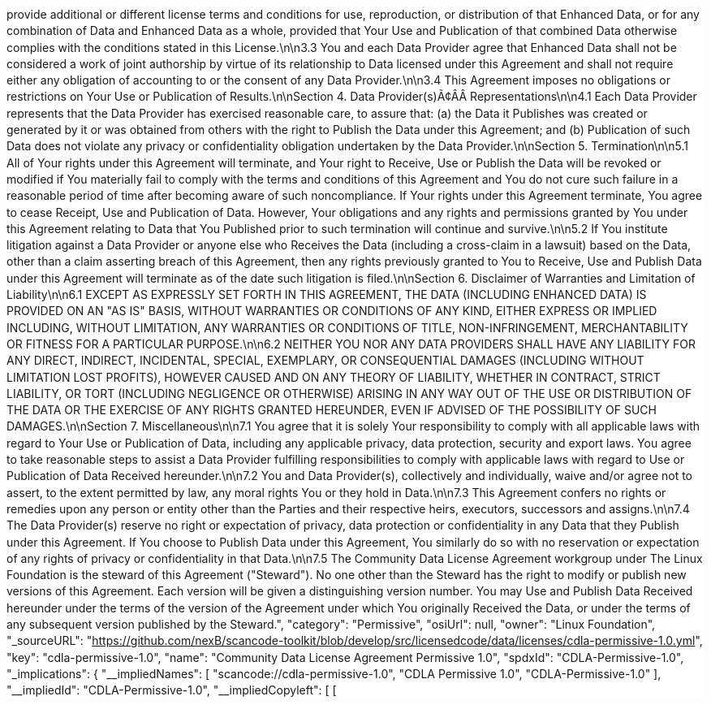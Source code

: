 provide additional or different license terms and conditions for use, reproduction, or distribution of that Enhanced Data, or for any combination of Data and Enhanced Data as a whole, provided that Your Use and Publication of that combined Data otherwise complies with the conditions stated in this License.\n\n3.3 You and each Data Provider agree that Enhanced Data shall not be considered a work of joint authorship by virtue of its relationship to Data licensed under this Agreement and shall not require either any obligation of accounting to or the consent of any Data Provider.\n\n3.4 This Agreement imposes no obligations or restrictions on Your Use or Publication of Results.\n\nSection 4.  Data Provider(s)Ã¢ÂÂ Representations\n\n4.1 Each Data Provider represents that the Data Provider has exercised reasonable care, to assure that: (a) the Data it Publishes was created or generated by it or was obtained from others with the right to Publish the Data under this Agreement; and (b) Publication of such Data does not violate any privacy or confidentiality obligation undertaken by the Data Provider.\n\nSection 5.  Termination\n\n5.1 All of Your rights under this Agreement will terminate, and Your right to Receive, Use or Publish the Data will be revoked or modified if You materially fail to comply with the terms and conditions of this Agreement and You do not cure such failure in a reasonable period of time after becoming aware of such noncompliance.  If Your rights under this Agreement terminate, You agree to cease Receipt, Use and Publication of Data.  However, Your obligations and any rights and permissions granted by You under this Agreement relating to Data that You Published prior to such termination will continue and survive.\n\n5.2 If You institute litigation against a Data Provider or anyone else who Receives the Data (including a cross-claim in a lawsuit) based on the Data, other than a claim asserting breach of this Agreement, then any rights previously granted to You to Receive, Use and Publish Data under this Agreement will terminate as of the date such litigation is filed.\n\nSection 6.  Disclaimer of Warranties and Limitation of Liability\n\n6.1 EXCEPT AS EXPRESSLY SET FORTH IN THIS AGREEMENT, THE DATA (INCLUDING ENHANCED DATA) IS PROVIDED ON AN \"AS IS\" BASIS, WITHOUT WARRANTIES OR CONDITIONS OF ANY KIND, EITHER EXPRESS OR IMPLIED INCLUDING, WITHOUT LIMITATION, ANY WARRANTIES OR CONDITIONS OF TITLE, NON-INFRINGEMENT, MERCHANTABILITY OR FITNESS FOR A PARTICULAR PURPOSE.\n\n6.2 NEITHER YOU NOR ANY DATA PROVIDERS SHALL HAVE ANY LIABILITY FOR ANY DIRECT, INDIRECT, INCIDENTAL, SPECIAL, EXEMPLARY, OR CONSEQUENTIAL DAMAGES (INCLUDING WITHOUT LIMITATION LOST PROFITS), HOWEVER CAUSED AND ON ANY THEORY OF LIABILITY, WHETHER IN CONTRACT, STRICT LIABILITY, OR TORT (INCLUDING NEGLIGENCE OR OTHERWISE) ARISING IN ANY WAY OUT OF THE USE OR DISTRIBUTION OF THE DATA OR THE EXERCISE OF ANY RIGHTS GRANTED HEREUNDER, EVEN IF ADVISED OF THE POSSIBILITY OF SUCH DAMAGES.\n\nSection 7.  Miscellaneous\n\n7.1 You agree that it is solely Your responsibility to comply with all applicable laws with regard to Your Use or Publication of Data, including any applicable privacy, data protection, security and export laws.  You agree to take reasonable steps to assist a Data Provider fulfilling responsibilities to comply with applicable laws with regard to Use or Publication of Data Received hereunder.\n\n7.2 You and Data Provider(s), collectively and individually, waive and/or agree not to assert, to the extent permitted by law, any moral rights You or they hold in Data.\n\n7.3 This Agreement confers no rights or remedies upon any person or entity other than the Parties and their respective heirs, executors, successors and assigns.\n\n7.4 The Data Provider(s) reserve no right or expectation of privacy, data protection or confidentiality in any Data that they Publish under this Agreement.  If You choose to Publish Data under this Agreement, You similarly do so with no reservation or expectation of any rights of privacy or confidentiality in that Data.\n\n7.5 The Community Data License Agreement workgroup under The Linux Foundation is the steward of this Agreement (\"Steward\").  No one other than the Steward has the right to modify or publish new versions of this Agreement.  Each version will be given a distinguishing version number.  You may Use and Publish Data Received hereunder under the terms of the version of the Agreement under which You originally Received the Data, or under the terms of any subsequent version published by the Steward.",
                "category": "Permissive",
                "osiUrl": null,
                "owner": "Linux Foundation",
                "_sourceURL": "https://github.com/nexB/scancode-toolkit/blob/develop/src/licensedcode/data/licenses/cdla-permissive-1.0.yml",
                "key": "cdla-permissive-1.0",
                "name": "Community Data License Agreement Permissive 1.0",
                "spdxId": "CDLA-Permissive-1.0",
                "_implications": {
                    "__impliedNames": [
                        "scancode://cdla-permissive-1.0",
                        "CDLA Permissive 1.0",
                        "CDLA-Permissive-1.0"
                    ],
                    "__impliedId": "CDLA-Permissive-1.0",
                    "__impliedCopyleft": [
                        [